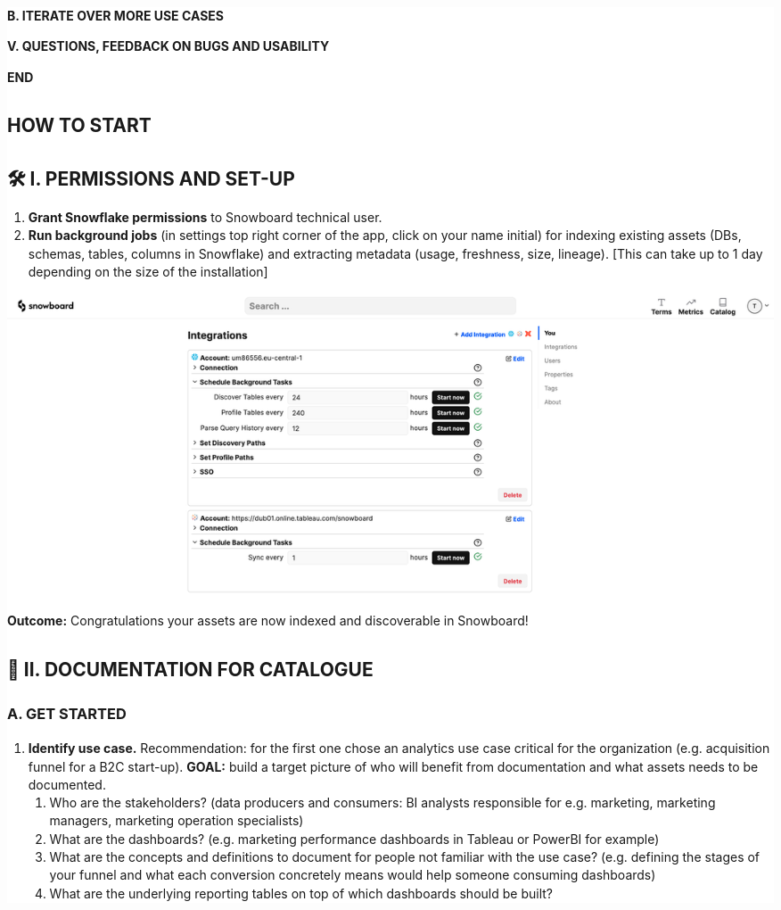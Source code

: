 **B. ITERATE OVER MORE USE CASES**

**V. QUESTIONS, FEEDBACK ON BUGS AND USABILITY**

**END**

## HOW TO START

## 🛠 I. PERMISSIONS AND SET-UP

1. **Grant Snowflake permissions** to Snowboard technical user.
2. **Run background jobs** (in settings top right corner of the app, click on your name initial) for indexing existing assets (DBs, schemas, tables, columns in Snowflake) and extracting metadata (usage, freshness, size, lineage). [This can take up to 1 day depending on the size of the installation]

![Scheduling background jobs.png](https://github.com/Snowboard-Software/onboardingGuide/blob/master/img/Scheduling_background_jobs.png)

**Outcome:** Congratulations your assets are now indexed and discoverable in Snowboard!

## 🧙 II. DOCUMENTATION FOR CATALOGUE

### A. GET STARTED

1. **Identify use case.** Recommendation: for the first one chose an analytics use case critical for the organization (e.g. acquisition funnel for a B2C start-up). **GOAL:** build a target picture of who will benefit from documentation and what assets needs to be documented.
    1. Who are the stakeholders? (data producers and consumers: BI analysts responsible for e.g. marketing, marketing managers, marketing operation specialists)
    2. What are the dashboards? (e.g. marketing performance dashboards in Tableau or PowerBI for example)
    3. What are the concepts and definitions to document for people not familiar with the use case? (e.g. defining the stages of your funnel and what each conversion concretely means would help someone consuming dashboards)
    4. What are the underlying reporting tables on top of which dashboards should be built?
